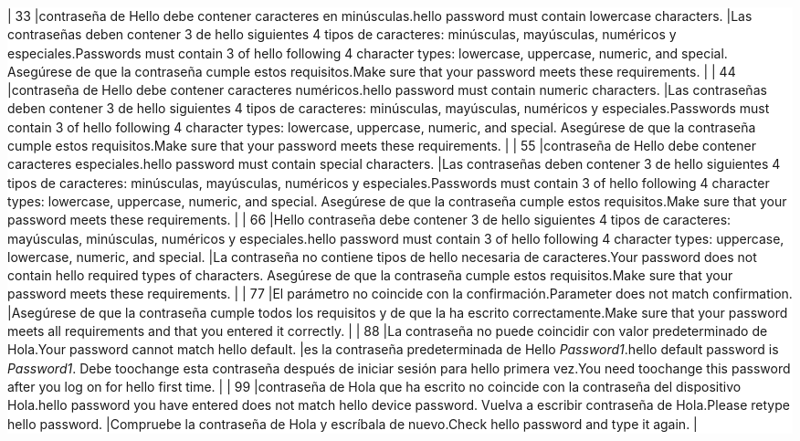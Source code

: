 | <span data-ttu-id="73dcd-245">3</span><span class="sxs-lookup"><span data-stu-id="73dcd-245">3</span></span> |<span data-ttu-id="73dcd-246">contraseña de Hello debe contener caracteres en minúsculas.</span><span class="sxs-lookup"><span data-stu-id="73dcd-246">hello password must contain lowercase characters.</span></span> |<span data-ttu-id="73dcd-247">Las contraseñas deben contener 3 de hello siguientes 4 tipos de caracteres: minúsculas, mayúsculas, numéricos y especiales.</span><span class="sxs-lookup"><span data-stu-id="73dcd-247">Passwords must contain 3 of hello following 4 character types: lowercase, uppercase, numeric, and special.</span></span> <span data-ttu-id="73dcd-248">Asegúrese de que la contraseña cumple estos requisitos.</span><span class="sxs-lookup"><span data-stu-id="73dcd-248">Make sure that your password meets these requirements.</span></span> |
| <span data-ttu-id="73dcd-249">4</span><span class="sxs-lookup"><span data-stu-id="73dcd-249">4</span></span> |<span data-ttu-id="73dcd-250">contraseña de Hello debe contener caracteres numéricos.</span><span class="sxs-lookup"><span data-stu-id="73dcd-250">hello password must contain numeric characters.</span></span> |<span data-ttu-id="73dcd-251">Las contraseñas deben contener 3 de hello siguientes 4 tipos de caracteres: minúsculas, mayúsculas, numéricos y especiales.</span><span class="sxs-lookup"><span data-stu-id="73dcd-251">Passwords must contain 3 of hello following 4 character types: lowercase, uppercase, numeric, and special.</span></span> <span data-ttu-id="73dcd-252">Asegúrese de que la contraseña cumple estos requisitos.</span><span class="sxs-lookup"><span data-stu-id="73dcd-252">Make sure that your password meets these requirements.</span></span> |
| <span data-ttu-id="73dcd-253">5</span><span class="sxs-lookup"><span data-stu-id="73dcd-253">5</span></span> |<span data-ttu-id="73dcd-254">contraseña de Hello debe contener caracteres especiales.</span><span class="sxs-lookup"><span data-stu-id="73dcd-254">hello password must contain special characters.</span></span> |<span data-ttu-id="73dcd-255">Las contraseñas deben contener 3 de hello siguientes 4 tipos de caracteres: minúsculas, mayúsculas, numéricos y especiales.</span><span class="sxs-lookup"><span data-stu-id="73dcd-255">Passwords must contain 3 of hello following 4 character types: lowercase, uppercase, numeric, and special.</span></span> <span data-ttu-id="73dcd-256">Asegúrese de que la contraseña cumple estos requisitos.</span><span class="sxs-lookup"><span data-stu-id="73dcd-256">Make sure that your password meets these requirements.</span></span> |
| <span data-ttu-id="73dcd-257">6</span><span class="sxs-lookup"><span data-stu-id="73dcd-257">6</span></span> |<span data-ttu-id="73dcd-258">Hello contraseña debe contener 3 de hello siguientes 4 tipos de caracteres: mayúsculas, minúsculas, numéricos y especiales.</span><span class="sxs-lookup"><span data-stu-id="73dcd-258">hello password must contain 3 of hello following 4 character types: uppercase, lowercase, numeric, and special.</span></span> |<span data-ttu-id="73dcd-259">La contraseña no contiene tipos de hello necesaria de caracteres.</span><span class="sxs-lookup"><span data-stu-id="73dcd-259">Your password does not contain hello required types of characters.</span></span> <span data-ttu-id="73dcd-260">Asegúrese de que la contraseña cumple estos requisitos.</span><span class="sxs-lookup"><span data-stu-id="73dcd-260">Make sure that your password meets these requirements.</span></span> |
| <span data-ttu-id="73dcd-261">7</span><span class="sxs-lookup"><span data-stu-id="73dcd-261">7</span></span> |<span data-ttu-id="73dcd-262">El parámetro no coincide con la confirmación.</span><span class="sxs-lookup"><span data-stu-id="73dcd-262">Parameter does not match confirmation.</span></span> |<span data-ttu-id="73dcd-263">Asegúrese de que la contraseña cumple todos los requisitos y de que la ha escrito correctamente.</span><span class="sxs-lookup"><span data-stu-id="73dcd-263">Make sure that your password meets all requirements and that you entered it correctly.</span></span> |
| <span data-ttu-id="73dcd-264">8</span><span class="sxs-lookup"><span data-stu-id="73dcd-264">8</span></span> |<span data-ttu-id="73dcd-265">La contraseña no puede coincidir con valor predeterminado de Hola.</span><span class="sxs-lookup"><span data-stu-id="73dcd-265">Your password cannot match hello default.</span></span> |<span data-ttu-id="73dcd-266">es la contraseña predeterminada de Hello *Password1*.</span><span class="sxs-lookup"><span data-stu-id="73dcd-266">hello default password is *Password1*.</span></span> <span data-ttu-id="73dcd-267">Debe toochange esta contraseña después de iniciar sesión para hello primera vez.</span><span class="sxs-lookup"><span data-stu-id="73dcd-267">You need toochange this password after you log on for hello first time.</span></span> |
| <span data-ttu-id="73dcd-268">9</span><span class="sxs-lookup"><span data-stu-id="73dcd-268">9</span></span> |<span data-ttu-id="73dcd-269">contraseña de Hola que ha escrito no coincide con la contraseña del dispositivo Hola.</span><span class="sxs-lookup"><span data-stu-id="73dcd-269">hello password you have entered does not match hello device password.</span></span> <span data-ttu-id="73dcd-270">Vuelva a escribir contraseña de Hola.</span><span class="sxs-lookup"><span data-stu-id="73dcd-270">Please retype hello password.</span></span> |<span data-ttu-id="73dcd-271">Compruebe la contraseña de Hola y escríbala de nuevo.</span><span class="sxs-lookup"><span data-stu-id="73dcd-271">Check hello password and type it again.</span></span> |
